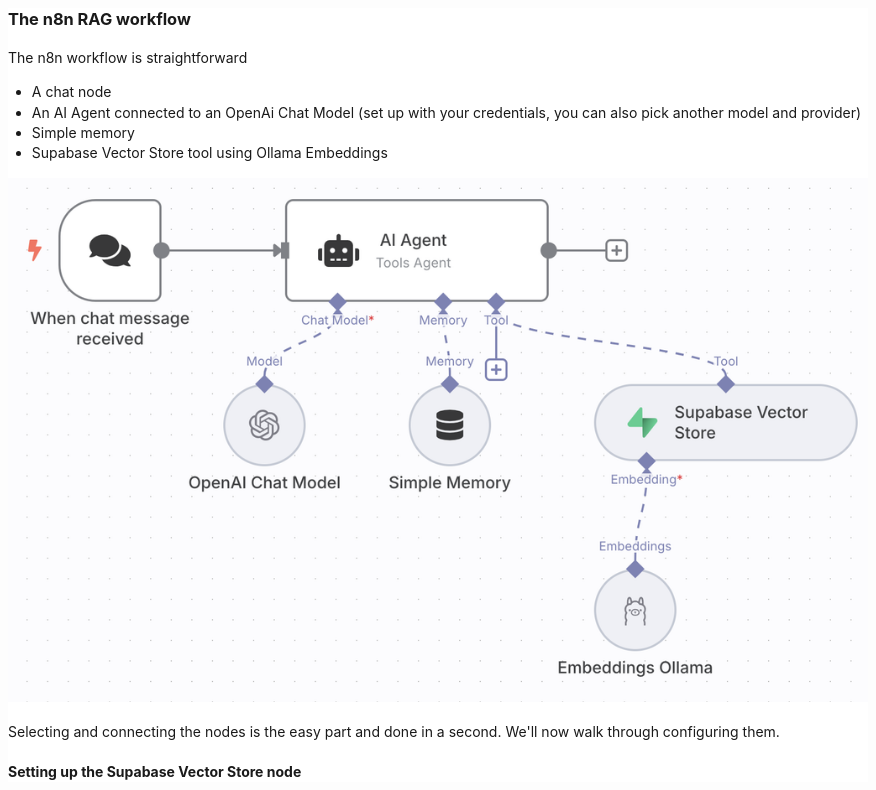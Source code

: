 
### The n8n RAG workflow
The n8n workflow is straightforward 
- A chat node 
- An AI Agent connected to an OpenAi Chat Model (set up with your credentials, you can also pick another model and provider)
- Simple memory 
- Supabase Vector Store tool using Ollama Embeddings

![n8n_workflow](pictures/n8n_workflow.png)

Selecting and connecting the nodes is the easy part and done in a second. 
We'll now walk through configuring them.

#### Setting up the Supabase Vector Store node
